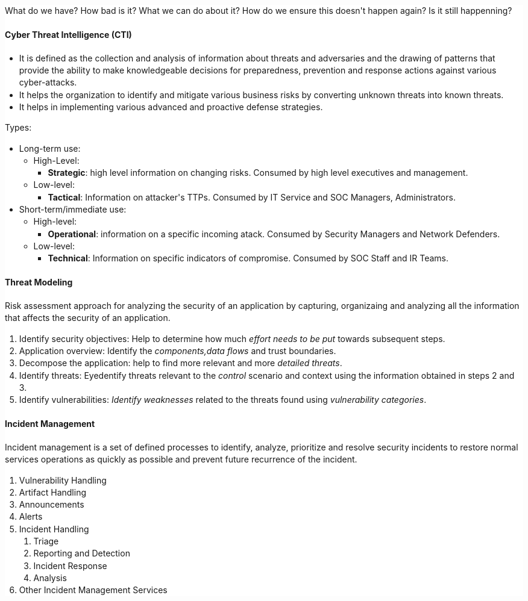 What do we have? How bad is it? What we can do about it? How do we ensure this doesn't happen again? Is it still happenning?

#### Cyber Threat Intelligence \(CTI\)

* It is defined as the collection and analysis of information about threats and adversaries and the drawing of patterns that provide the ability to make knowledgeable decisions for preparedness, prevention and response actions against various cyber-attacks.
* It helps the organization to identify and mitigate various business risks by converting unknown threats into known threats.
* It helps in implementing various advanced and proactive defense strategies.

Types:

* Long-term use:
  * High-Level:
    * **Strategic**: high level information on changing risks. Consumed by high level executives and management.
  * Low-level:
    * **Tactical**: Information on attacker's TTPs. Consumed by IT Service and SOC Managers, Administrators.
* Short-term/immediate use:
  * High-level:
    * **Operational**: information on a specific incoming atack. Consumed by Security Managers and Network Defenders.
  * Low-level:
    * **Technical**: Information on specific indicators of compromise. Consumed by SOC Staff and IR Teams.

#### Threat Modeling

Risk assessment approach for analyzing the security of an application by capturing, organizaing and analyzing all the information that affects the security of an application.

1. Identify security objectives: Help to determine how much _effort needs to be put_ towards subsequent steps.
2. Application overview: Identify the _components,data flows_ and trust boundaries.
3. Decompose the application: help to find more relevant and more _detailed threats_.
4. Identify threats: Eyedentify threats relevant to the _control_ scenario and context using the information obtained in steps 2 and 3.
5. Identify vulnerabilities: _Identify weaknesses_ related to the threats found using _vulnerability categories_.

#### Incident Management

Incident management is a set of defined processes to identify, analyze, prioritize and resolve security incidents to restore normal services operations as quickly as possible and prevent future recurrence of the incident.

1. Vulnerability Handling
2. Artifact Handling
3. Announcements
4. Alerts
5. Incident Handling
   1. Triage
   2. Reporting and Detection
   3. Incident Response
   4. Analysis
6. Other Incident Management Services
